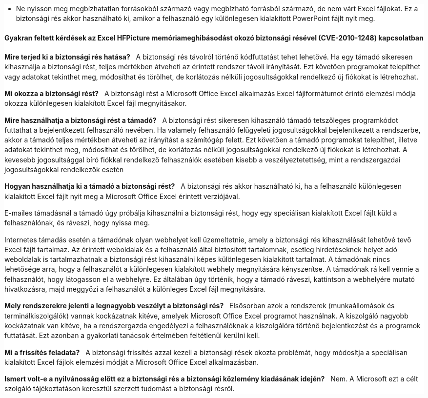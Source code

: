 -   Ne nyisson meg megbízhatatlan forrásokból származó vagy megbízható forrásból származó, de nem várt Excel fájlokat. Ez a biztonsági rés akkor használható ki, amikor a felhasználó egy különlegesen kialakított PowerPoint fájlt nyit meg.

#### Gyakran feltett kérdések az Excel HFPicture memóriameghibásodást okozó biztonsági résével (CVE-2010-1248) kapcsolatban

**Mire terjed ki a biztonsági rés hatása?**  
A biztonsági rés távolról történő kódfuttatást tehet lehetővé. Ha egy támadó sikeresen kihasználja a biztonsági rést, teljes mértékben átveheti az érintett rendszer távoli irányítását. Ezt követően programokat telepíthet vagy adatokat tekinthet meg, módosíthat és törölhet, de korlátozás nélküli jogosultságokkal rendelkező új fiókokat is létrehozhat.

**Mi okozza a biztonsági rést?**  
A biztonsági rést a Microsoft Office Excel alkalmazás Excel fájlformátumot érintő elemzési módja okozza különlegesen kialakított Excel fájl megnyitásakor.

**Mire használhatja a biztonsági rést a támadó?**  
A biztonsági rést sikeresen kihasználó támadó tetszőleges programkódot futtathat a bejelentkezett felhasználó nevében. Ha valamely felhasználó felügyeleti jogosultságokkal bejelentkezett a rendszerbe, akkor a támadó teljes mértékben átveheti az irányítást a számítógép felett. Ezt követően a támadó programokat telepíthet, illetve adatokat tekinthet meg, módosíthat és törölhet, de korlátozás nélküli jogosultságokkal rendelkező új fiókokat is létrehozhat. A kevesebb jogosultsággal bíró fiókkal rendelkező felhasználók esetében kisebb a veszélyeztetettség, mint a rendszergazdai jogosultságokkal rendelkezők esetén

**Hogyan használhatja ki a támadó a biztonsági rést?**  
A biztonsági rés akkor használható ki, ha a felhasználó különlegesen kialakított Excel fájlt nyit meg a Microsoft Office Excel érintett verziójával.

E-mailes támadásnál a támadó úgy próbálja kihasználni a biztonsági rést, hogy egy speciálisan kialakított Excel fájlt küld a felhasználónak, és ráveszi, hogy nyissa meg.

Internetes támadás esetén a támadónak olyan webhelyet kell üzemeltetnie, amely a biztonsági rés kihasználását lehetővé tevő Excel fájlt tartalmaz. Az érintett weboldalak és a felhasználó által biztosított tartalomnak, esetleg hirdetéseknek helyet adó weboldalak is tartalmazhatnak a biztonsági rést kihasználni képes különlegesen kialakított tartalmat. A támadónak nincs lehetősége arra, hogy a felhasználót a különlegesen kialakított webhely megnyitására kényszerítse. A támadónak rá kell vennie a felhasználót, hogy látogasson el a webhelyre. Ez általában úgy történik, hogy a támadó ráveszi, kattintson a webhelyére mutató hivatkozásra, majd meggyőzi a felhasználót a különleges Excel fájl megnyitására.

**Mely rendszerekre jelenti a legnagyobb veszélyt a biztonsági rés?**  
Elsősorban azok a rendszerek (munkaállomások és terminálkiszolgálók) vannak kockázatnak kitéve, amelyek Microsoft Office Excel programot használnak. A kiszolgáló nagyobb kockázatnak van kitéve, ha a rendszergazda engedélyezi a felhasználóknak a kiszolgálóra történő bejelentkezést és a programok futtatását. Ezt azonban a gyakorlati tanácsok értelmében feltétlenül kerülni kell.

**Mi a frissítés feladata?**  
A biztonsági frissítés azzal kezeli a biztonsági rések okozta problémát, hogy módosítja a speciálisan kialakított Excel fájlok elemzési módját a Microsoft Office Excel alkalmazásban.

**Ismert volt-e a nyilvánosság előtt ez a biztonsági rés a biztonsági közlemény kiadásának idején?**  
Nem. A Microsoft ezt a célt szolgáló tájékoztatáson keresztül szerzett tudomást a biztonsági résről.
